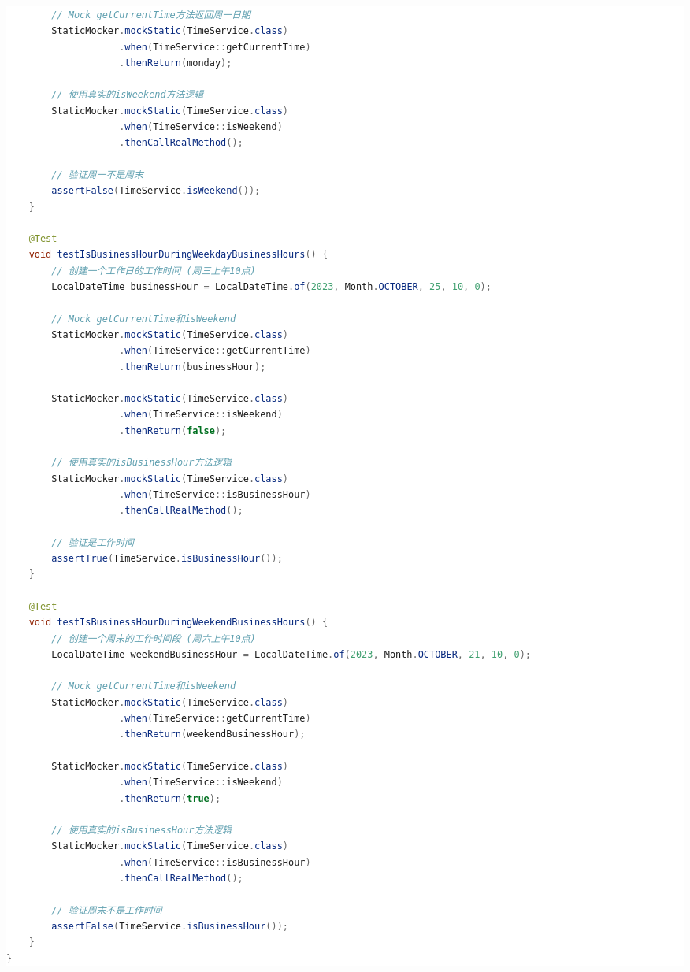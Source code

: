 ```java
        // Mock getCurrentTime方法返回周一日期
        StaticMocker.mockStatic(TimeService.class)
                    .when(TimeService::getCurrentTime)
                    .thenReturn(monday);
        
        // 使用真实的isWeekend方法逻辑
        StaticMocker.mockStatic(TimeService.class)
                    .when(TimeService::isWeekend)
                    .thenCallRealMethod();
        
        // 验证周一不是周末
        assertFalse(TimeService.isWeekend());
    }
    
    @Test
    void testIsBusinessHourDuringWeekdayBusinessHours() {
        // 创建一个工作日的工作时间 (周三上午10点)
        LocalDateTime businessHour = LocalDateTime.of(2023, Month.OCTOBER, 25, 10, 0);
        
        // Mock getCurrentTime和isWeekend
        StaticMocker.mockStatic(TimeService.class)
                    .when(TimeService::getCurrentTime)
                    .thenReturn(businessHour);
        
        StaticMocker.mockStatic(TimeService.class)
                    .when(TimeService::isWeekend)
                    .thenReturn(false);
        
        // 使用真实的isBusinessHour方法逻辑
        StaticMocker.mockStatic(TimeService.class)
                    .when(TimeService::isBusinessHour)
                    .thenCallRealMethod();
        
        // 验证是工作时间
        assertTrue(TimeService.isBusinessHour());
    }
    
    @Test
    void testIsBusinessHourDuringWeekendBusinessHours() {
        // 创建一个周末的工作时间段 (周六上午10点)
        LocalDateTime weekendBusinessHour = LocalDateTime.of(2023, Month.OCTOBER, 21, 10, 0);
        
        // Mock getCurrentTime和isWeekend
        StaticMocker.mockStatic(TimeService.class)
                    .when(TimeService::getCurrentTime)
                    .thenReturn(weekendBusinessHour);
        
        StaticMocker.mockStatic(TimeService.class)
                    .when(TimeService::isWeekend)
                    .thenReturn(true);
        
        // 使用真实的isBusinessHour方法逻辑
        StaticMocker.mockStatic(TimeService.class)
                    .when(TimeService::isBusinessHour)
                    .thenCallRealMethod();
        
        // 验证周末不是工作时间
        assertFalse(TimeService.isBusinessHour());
    }
}
```
